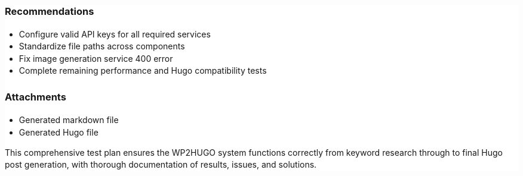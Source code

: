 ### Recommendations
- Configure valid API keys for all required services
- Standardize file paths across components
- Fix image generation service 400 error
- Complete remaining performance and Hugo compatibility tests

### Attachments
- Generated markdown file
- Generated Hugo file

This comprehensive test plan ensures the WP2HUGO system functions correctly from keyword research through to final Hugo post generation, with thorough documentation of results, issues, and solutions. 
